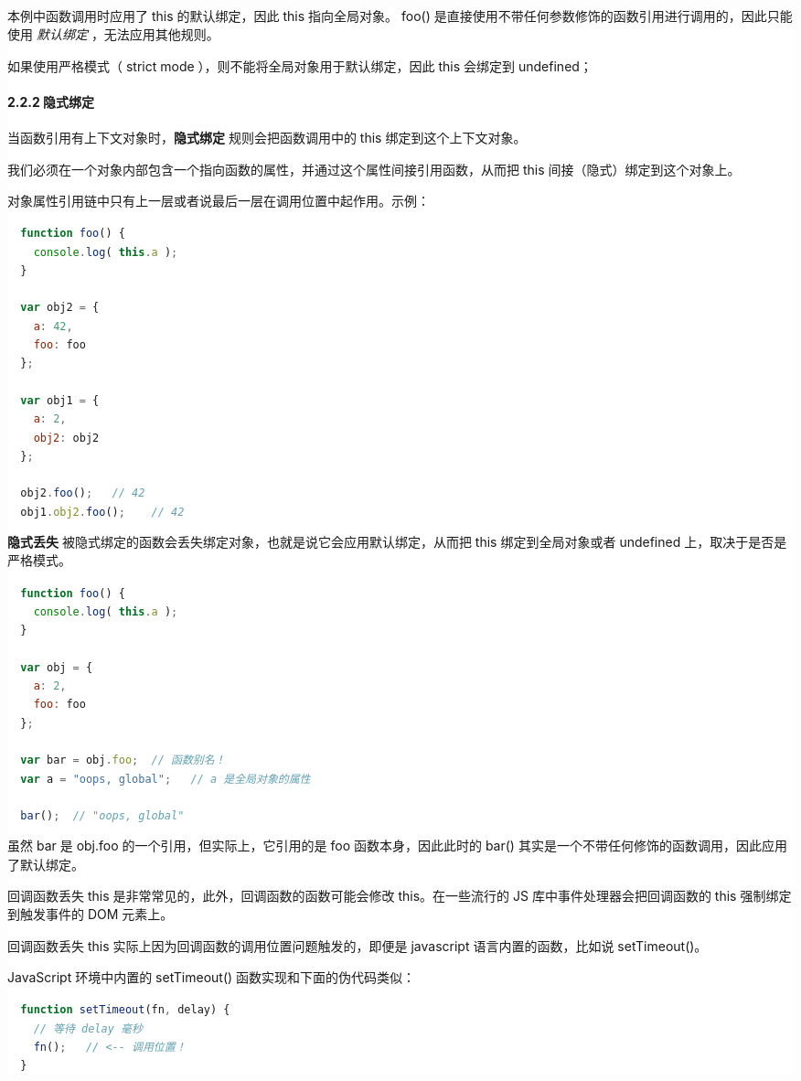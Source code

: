 本例中函数调用时应用了 this 的默认绑定，因此 this 指向全局对象。 foo() 是直接使用不带任何参数修饰的函数引用进行调用的，因此只能使用 *默认绑定* ，无法应用其他规则。

如果使用严格模式（ strict mode ），则不能将全局对象用于默认绑定，因此 this 会绑定到 undefined；

#### 2.2.2 隐式绑定
当函数引用有上下文对象时，**隐式绑定** 规则会把函数调用中的 this 绑定到这个上下文对象。

我们必须在一个对象内部包含一个指向函数的属性，并通过这个属性间接引用函数，从而把 this 间接（隐式）绑定到这个对象上。

对象属性引用链中只有上一层或者说最后一层在调用位置中起作用。示例：
```javascript
  function foo() {
    console.log( this.a );
  }

  var obj2 = {
    a: 42,
    foo: foo
  };

  var obj1 = {
    a: 2,
    obj2: obj2
  };

  obj2.foo();   // 42
  obj1.obj2.foo();    // 42
```

**隐式丢失**
被隐式绑定的函数会丢失绑定对象，也就是说它会应用默认绑定，从而把 this 绑定到全局对象或者 undefined 上，取决于是否是严格模式。

```javascript
  function foo() {
    console.log( this.a );
  }

  var obj = {
    a: 2,
    foo: foo
  };
  
  var bar = obj.foo;  // 函数别名！
  var a = "oops, global";   // a 是全局对象的属性

  bar();  // "oops, global"
```
虽然 bar 是 obj.foo 的一个引用，但实际上，它引用的是 foo 函数本身，因此此时的 bar() 其实是一个不带任何修饰的函数调用，因此应用了默认绑定。

回调函数丢失 this 是非常常见的，此外，回调函数的函数可能会修改 this。在一些流行的 JS 库中事件处理器会把回调函数的 this 强制绑定到触发事件的 DOM 元素上。

回调函数丢失 this 实际上因为回调函数的调用位置问题触发的，即便是 javascript 语言内置的函数，比如说 setTimeout()。

JavaScript 环境中内置的 setTimeout() 函数实现和下面的伪代码类似：
```javascript
  function setTimeout(fn, delay) {
    // 等待 delay 毫秒
    fn();   // <-- 调用位置！
  }
```
